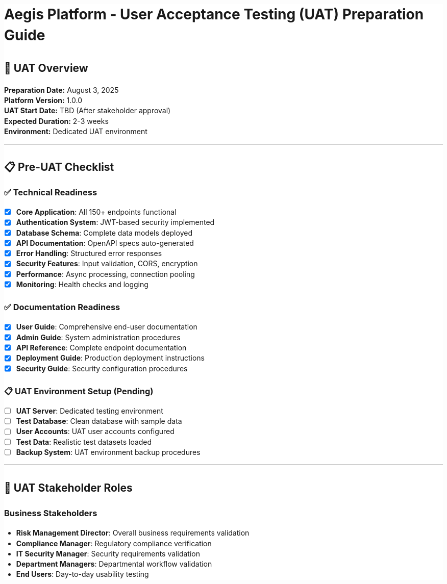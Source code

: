 # Aegis Platform - User Acceptance Testing (UAT) Preparation Guide

## 🎯 UAT Overview

**Preparation Date:** August 3, 2025  
**Platform Version:** 1.0.0  
**UAT Start Date:** TBD (After stakeholder approval)  
**Expected Duration:** 2-3 weeks  
**Environment:** Dedicated UAT environment

---

## 📋 Pre-UAT Checklist

### ✅ Technical Readiness
- [x] **Core Application**: All 150+ endpoints functional
- [x] **Authentication System**: JWT-based security implemented
- [x] **Database Schema**: Complete data models deployed
- [x] **API Documentation**: OpenAPI specs auto-generated
- [x] **Error Handling**: Structured error responses
- [x] **Security Features**: Input validation, CORS, encryption
- [x] **Performance**: Async processing, connection pooling
- [x] **Monitoring**: Health checks and logging

### ✅ Documentation Readiness
- [x] **User Guide**: Comprehensive end-user documentation
- [x] **Admin Guide**: System administration procedures
- [x] **API Reference**: Complete endpoint documentation
- [x] **Deployment Guide**: Production deployment instructions
- [x] **Security Guide**: Security configuration procedures

### 📋 UAT Environment Setup (Pending)
- [ ] **UAT Server**: Dedicated testing environment
- [ ] **Test Database**: Clean database with sample data
- [ ] **User Accounts**: UAT user accounts configured
- [ ] **Test Data**: Realistic test datasets loaded
- [ ] **Backup System**: UAT environment backup procedures

---

## 👥 UAT Stakeholder Roles

### Business Stakeholders
- **Risk Management Director**: Overall business requirements validation
- **Compliance Manager**: Regulatory compliance verification
- **IT Security Manager**: Security requirements validation
- **Department Managers**: Departmental workflow validation
- **End Users**: Day-to-day usability testing
